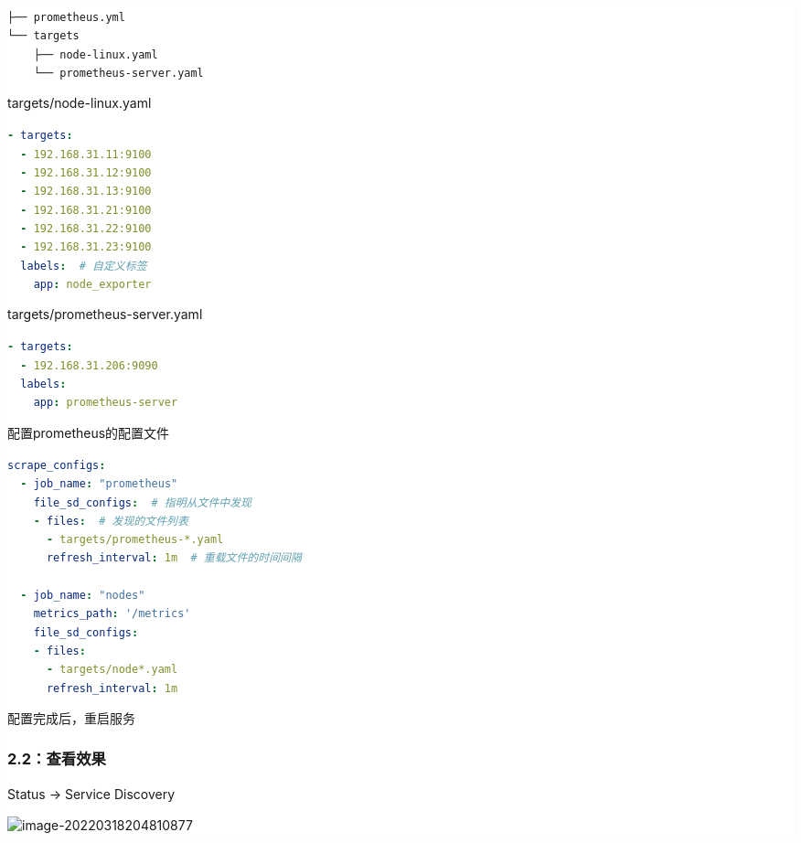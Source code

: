 ```
├── prometheus.yml
└── targets
    ├── node-linux.yaml
    └── prometheus-server.yaml
```

targets/node-linux.yaml

```yaml
- targets:
  - 192.168.31.11:9100
  - 192.168.31.12:9100
  - 192.168.31.13:9100
  - 192.168.31.21:9100
  - 192.168.31.22:9100
  - 192.168.31.23:9100
  labels:  # 自定义标签
    app: node_exporter
```

targets/prometheus-server.yaml

```yaml
- targets:
  - 192.168.31.206:9090
  labels:
    app: prometheus-server
```

配置prometheus的配置文件

```yaml
scrape_configs:
  - job_name: "prometheus"
    file_sd_configs:  # 指明从文件中发现
    - files:  # 发现的文件列表
      - targets/prometheus-*.yaml
      refresh_interval: 1m  # 重载文件的时间间隔

  - job_name: "nodes"
    metrics_path: '/metrics'
    file_sd_configs:
    - files:
      - targets/node*.yaml
      refresh_interval: 1m
```

配置完成后，重启服务

### 2.2：查看效果

Status -> Service Discovery

![image-20220318204810877](https://image.lichunpeng.cn/blog_image/image-20220318204810877.png)
